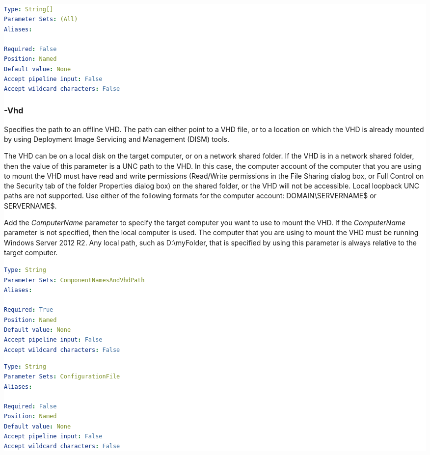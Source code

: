 ```yaml
Type: String[]
Parameter Sets: (All)
Aliases: 

Required: False
Position: Named
Default value: None
Accept pipeline input: False
Accept wildcard characters: False
```

### -Vhd
Specifies the path to an offline VHD.
The path can either point to a VHD file, or to a location on which the VHD is already mounted by using Deployment Image Servicing and Management (DISM) tools.

The VHD can be on a local disk on the target computer, or on a network shared folder.
If the VHD is in a network shared folder, then the value of this parameter is a UNC path to the VHD.
In this case, the computer account of the computer that you are using to mount the VHD must have read and write permissions (Read/Write permissions in the File Sharing dialog box, or Full Control on the Security tab of the folder Properties dialog box) on the shared folder, or the VHD will not be accessible.
Local loopback UNC paths are not supported.
Use either of the following formats for the computer account:  DOMAIN\SERVERNAME$ or SERVERNAME$.

Add the *ComputerName* parameter to specify the target computer you want to use to mount the VHD.
If the *ComputerName* parameter is not specified, then the local computer is used.
The computer that you are using to mount the VHD must be running Windows Server 2012 R2.
Any local path, such as D:\myFolder, that is specified by using this parameter is always relative to the target computer.

```yaml
Type: String
Parameter Sets: ComponentNamesAndVhdPath
Aliases: 

Required: True
Position: Named
Default value: None
Accept pipeline input: False
Accept wildcard characters: False
```

```yaml
Type: String
Parameter Sets: ConfigurationFile
Aliases: 

Required: False
Position: Named
Default value: None
Accept pipeline input: False
Accept wildcard characters: False
```
